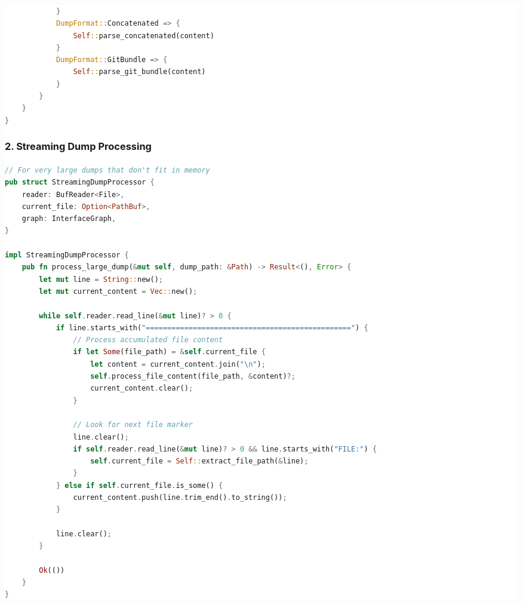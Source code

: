 ```rust
            }
            DumpFormat::Concatenated => {
                Self::parse_concatenated(content)
            }
            DumpFormat::GitBundle => {
                Self::parse_git_bundle(content)
            }
        }
    }
}
```

### 2. **Streaming Dump Processing**

```rust
// For very large dumps that don't fit in memory
pub struct StreamingDumpProcessor {
    reader: BufReader<File>,
    current_file: Option<PathBuf>,
    graph: InterfaceGraph,
}

impl StreamingDumpProcessor {
    pub fn process_large_dump(&mut self, dump_path: &Path) -> Result<(), Error> {
        let mut line = String::new();
        let mut current_content = Vec::new();
        
        while self.reader.read_line(&mut line)? > 0 {
            if line.starts_with("================================================") {
                // Process accumulated file content
                if let Some(file_path) = &self.current_file {
                    let content = current_content.join("\n");
                    self.process_file_content(file_path, &content)?;
                    current_content.clear();
                }
                
                // Look for next file marker
                line.clear();
                if self.reader.read_line(&mut line)? > 0 && line.starts_with("FILE:") {
                    self.current_file = Self::extract_file_path(&line);
                }
            } else if self.current_file.is_some() {
                current_content.push(line.trim_end().to_string());
            }
            
            line.clear();
        }
        
        Ok(())
    }
}
```
